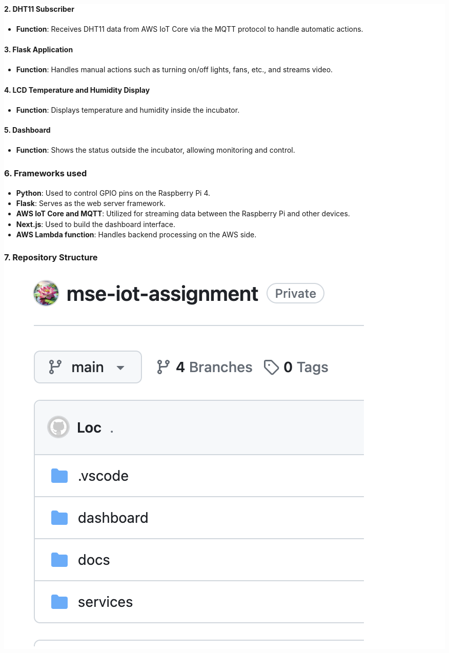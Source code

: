#### 2. DHT11 Subscriber
- **Function**: Receives DHT11 data from AWS IoT Core via the MQTT protocol to handle automatic actions.

#### 3. Flask Application
- **Function**: Handles manual actions such as turning on/off lights, fans, etc., and streams video.

#### 4. LCD Temperature and Humidity Display
- **Function**: Displays temperature and humidity inside the incubator.

#### 5. Dashboard
- **Function**: Shows the status outside the incubator, allowing monitoring and control.

### 6. Frameworks used

- **Python**: Used to control GPIO pins on the Raspberry Pi 4.
- **Flask**: Serves as the web server framework.
- **AWS IoT Core and MQTT**: Utilized for streaming data between
the Raspberry Pi and other devices.
- **Next.js**: Used to build the dashboard interface.
- **AWS Lambda function**: Handles backend processing on the
AWS side.

### 7. Repository Structure

![Repository Structure](docs/read_me/github.png)